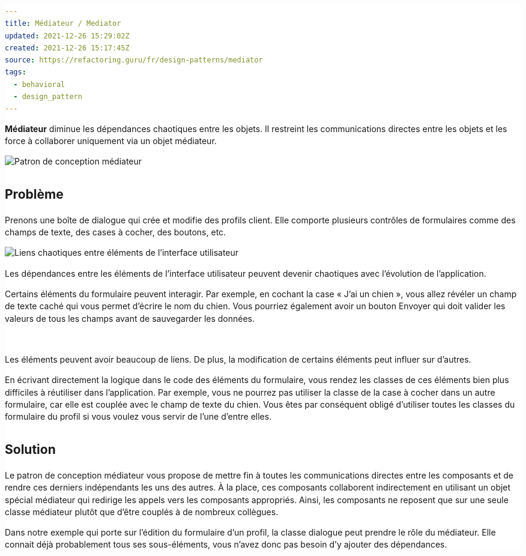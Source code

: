 ```yaml
---
title: Médiateur / Mediator
updated: 2021-12-26 15:29:02Z
created: 2021-12-26 15:17:45Z
source: https://refactoring.guru/fr/design-patterns/mediator
tags:
  - behavioral
  - design_pattern
---
```


**Médiateur** diminue les dépendances chaotiques entre les objets. Il restreint les communications directes entre les objets et les force à collaborer uniquement via un objet médiateur.

![Patron de conception&nbsp;médiateur](../../_resources/mediator_439dcb260c8b446ab7602c447fc50598.png)

## Problème

Prenons une boîte de dialogue qui crée et modifie des profils client. Elle comporte plusieurs contrôles de formulaires comme des champs de texte, des cases à cocher, des boutons, etc.

![Liens chaotiques entre éléments de l’interface utilisateur](../../_resources/problem1-fr_ca25d340de5d4f0b92ba3a5677f497fa.png)

Les dépendances entre les éléments de l’interface utilisateur peuvent devenir chaotiques avec l’évolution de l’application.

Certains éléments du formulaire peuvent interagir. Par exemple, en cochant la case « J’ai un chien », vous allez révéler un champ de texte caché qui vous permet d’écrire le nom du chien. Vous pourriez également avoir un bouton Envoyer qui doit valider les valeurs de tous les champs avant de sauvegarder les données.

<img width="360" height="0" src="../../_resources/problem2_fb154012ed2c446d86e92ac310e9ab19.png"/>

Les éléments peuvent avoir beaucoup de liens. De plus, la modification de certains éléments peut influer sur d’autres.

En écrivant directement la logique dans le code des éléments du formulaire, vous rendez les classes de ces éléments bien plus difficiles à réutiliser dans l’application. Par exemple, vous ne pourrez pas utiliser la classe de la case à cocher dans un autre formulaire, car elle est couplée avec le champ de texte du chien. Vous êtes par conséquent obligé d’utiliser toutes les classes du formulaire du profil si vous voulez vous servir de l’une d’entre elles.

## Solution

Le patron de conception médiateur vous propose de mettre fin à toutes les communications directes entre les composants et de rendre ces derniers indépendants les uns des autres. À la place, ces composants collaborent indirectement en utilisant un objet spécial médiateur qui redirige les appels vers les composants appropriés. Ainsi, les composants ne reposent que sur une seule classe médiateur plutôt que d’être couplés à de nombreux collègues.

Dans notre exemple qui porte sur l’édition du formulaire d’un profil, la classe dialogue peut prendre le rôle du médiateur. Elle connait déjà probablement tous ses sous-éléments, vous n’avez donc pas besoin d’y ajouter des dépendances.

